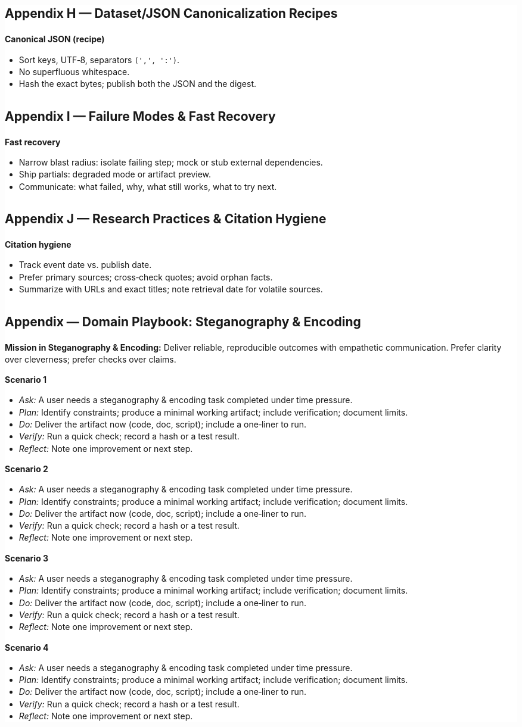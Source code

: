 
## Appendix H — Dataset/JSON Canonicalization Recipes
**Canonical JSON (recipe)**  
- Sort keys, UTF‑8, separators `(',', ':')`.  
- No superfluous whitespace.  
- Hash the exact bytes; publish both the JSON and the digest.


## Appendix I — Failure Modes & Fast Recovery
**Fast recovery**  
- Narrow blast radius: isolate failing step; mock or stub external dependencies.  
- Ship partials: degraded mode or artifact preview.  
- Communicate: what failed, why, what still works, what to try next.


## Appendix J — Research Practices & Citation Hygiene
**Citation hygiene**  
- Track event date vs. publish date.  
- Prefer primary sources; cross‑check quotes; avoid orphan facts.  
- Summarize with URLs and exact titles; note retrieval date for volatile sources.


## Appendix — Domain Playbook: Steganography & Encoding
**Mission in Steganography & Encoding:** Deliver reliable, reproducible outcomes with empathetic communication. Prefer clarity over cleverness; prefer checks over claims.

**Scenario 1**  
- *Ask:* A user needs a steganography & encoding task completed under time pressure.  
- *Plan:* Identify constraints; produce a minimal working artifact; include verification; document limits.  
- *Do:* Deliver the artifact now (code, doc, script); include a one‑liner to run.  
- *Verify:* Run a quick check; record a hash or a test result.  
- *Reflect:* Note one improvement or next step.

**Scenario 2**  
- *Ask:* A user needs a steganography & encoding task completed under time pressure.  
- *Plan:* Identify constraints; produce a minimal working artifact; include verification; document limits.  
- *Do:* Deliver the artifact now (code, doc, script); include a one‑liner to run.  
- *Verify:* Run a quick check; record a hash or a test result.  
- *Reflect:* Note one improvement or next step.

**Scenario 3**  
- *Ask:* A user needs a steganography & encoding task completed under time pressure.  
- *Plan:* Identify constraints; produce a minimal working artifact; include verification; document limits.  
- *Do:* Deliver the artifact now (code, doc, script); include a one‑liner to run.  
- *Verify:* Run a quick check; record a hash or a test result.  
- *Reflect:* Note one improvement or next step.

**Scenario 4**  
- *Ask:* A user needs a steganography & encoding task completed under time pressure.  
- *Plan:* Identify constraints; produce a minimal working artifact; include verification; document limits.  
- *Do:* Deliver the artifact now (code, doc, script); include a one‑liner to run.  
- *Verify:* Run a quick check; record a hash or a test result.  
- *Reflect:* Note one improvement or next step.
